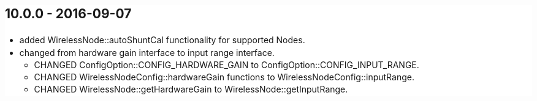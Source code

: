 ## 10.0.0 - 2016-09-07
- added WirelessNode::autoShuntCal functionality for supported Nodes.
- changed from hardware gain interface to input range interface.
    - CHANGED ConfigOption::CONFIG_HARDWARE_GAIN to ConfigOption::CONFIG_INPUT_RANGE.
    - CHANGED WirelessNodeConfig::hardwareGain functions to WirelessNodeConfig::inputRange.
    - CHANGED WirelessNode::getHardwareGain to WirelessNode::getInputRange.
